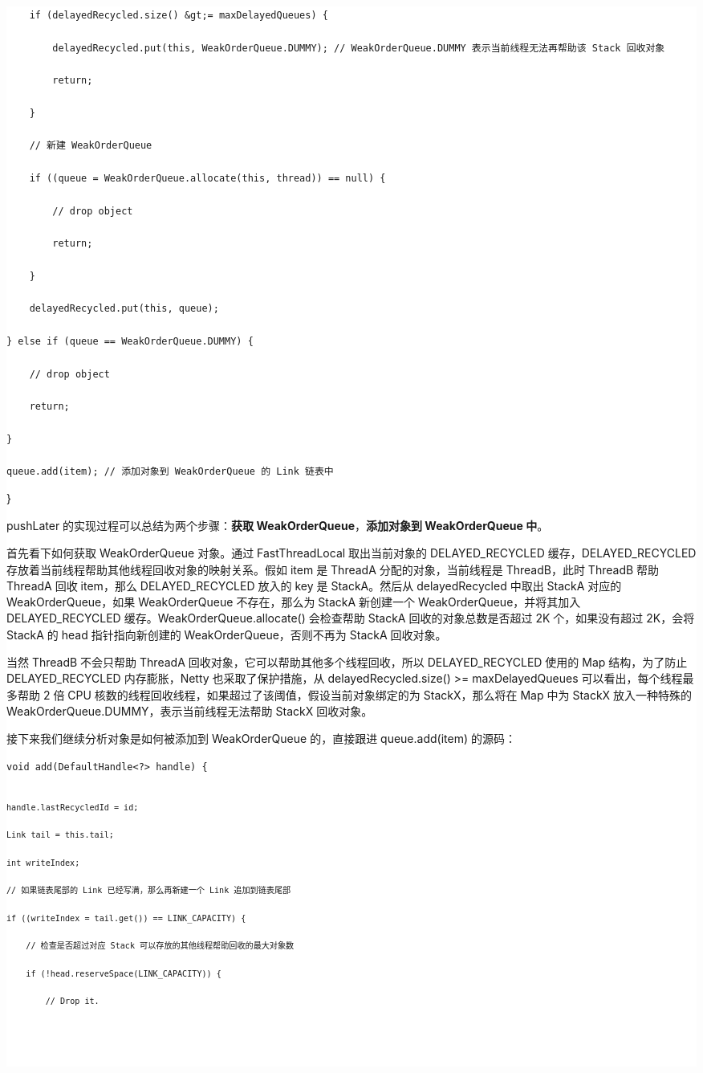         if (delayedRecycled.size() &gt;= maxDelayedQueues) {

            delayedRecycled.put(this, WeakOrderQueue.DUMMY); // WeakOrderQueue.DUMMY 表示当前线程无法再帮助该 Stack 回收对象

            return;

        }

        // 新建 WeakOrderQueue

        if ((queue = WeakOrderQueue.allocate(this, thread)) == null) {

            // drop object

            return;

        }

        delayedRecycled.put(this, queue);

    } else if (queue == WeakOrderQueue.DUMMY) {

        // drop object

        return;

    }

    queue.add(item); // 添加对象到 WeakOrderQueue 的 Link 链表中

}
</code></pre>
<p>pushLater 的实现过程可以总结为两个步骤：<strong>获取 WeakOrderQueue</strong>，<strong>添加对象到 WeakOrderQueue 中</strong>。</p>
<p>首先看下如何获取 WeakOrderQueue 对象。通过 FastThreadLocal 取出当前对象的 DELAYED_RECYCLED 缓存，DELAYED_RECYCLED 存放着当前线程帮助其他线程回收对象的映射关系。假如 item 是 ThreadA 分配的对象，当前线程是 ThreadB，此时 ThreadB 帮助 ThreadA 回收 item，那么 DELAYED_RECYCLED 放入的 key 是 StackA。然后从 delayedRecycled 中取出 StackA 对应的 WeakOrderQueue，如果 WeakOrderQueue 不存在，那么为 StackA 新创建一个 WeakOrderQueue，并将其加入 DELAYED_RECYCLED 缓存。WeakOrderQueue.allocate() 会检查帮助 StackA 回收的对象总数是否超过 2K 个，如果没有超过 2K，会将 StackA 的 head 指针指向新创建的 WeakOrderQueue，否则不再为 StackA 回收对象。</p>
<p>当然 ThreadB 不会只帮助 ThreadA 回收对象，它可以帮助其他多个线程回收，所以 DELAYED_RECYCLED 使用的 Map 结构，为了防止 DELAYED_RECYCLED 内存膨胀，Netty 也采取了保护措施，从 delayedRecycled.size() &gt;= maxDelayedQueues 可以看出，每个线程最多帮助 2 倍 CPU 核数的线程回收线程，如果超过了该阈值，假设当前对象绑定的为 StackX，那么将在 Map 中为 StackX 放入一种特殊的 WeakOrderQueue.DUMMY，表示当前线程无法帮助 StackX 回收对象。</p>
<p>接下来我们继续分析对象是如何被添加到 WeakOrderQueue 的，直接跟进 queue.add(item) 的源码：</p>
<pre><code>void add(DefaultHandle&lt;?&gt; handle) {

    handle.lastRecycledId = id;

    Link tail = this.tail;

    int writeIndex;

    // 如果链表尾部的 Link 已经写满，那么再新建一个 Link 追加到链表尾部

    if ((writeIndex = tail.get()) == LINK_CAPACITY) {

        // 检查是否超过对应 Stack 可以存放的其他线程帮助回收的最大对象数

        if (!head.reserveSpace(LINK_CAPACITY)) {

            // Drop it.
